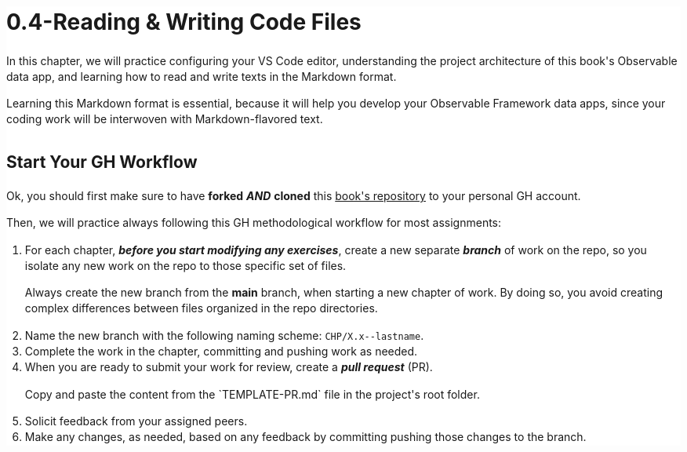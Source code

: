 <style type="text/css">

  .focus {
    color: var(--theme-foreground-focus);
  }

  .invert {
    background-color: var(--theme-foreground-alt);
    color: var(--theme-background);
  }

  .crop {
    border-radius: 8px;
    margin: 1rem;
    max-width: calc(100% - 2rem);
    box-shadow: 0 0 0 0.75px rgba(128, 128, 128, 0.2), 0 6px 12px 6px rgba(0, 0, 0, 0.4);
    aspect-ratio: 3024 / 1888;
    object-fit: cover;
    object-position: 0 100%;
  }

  .wbr::before {
    content: "\200b";
  }

  .wide {
    max-width: 960px;
  }

  figcaption code {
    font-size: 90%; /* TODO move to global.css */
  }

</style>

# 0.4-Reading & Writing Code Files

In this chapter, we will practice configuring your VS Code editor, understanding the project architecture of this book's Observable data app, and learning how to read and write texts in the Markdown format.

Learning this Markdown format is essential, because it will help you develop your Observable Framework data apps, since your coding work will be interwoven with Markdown-flavored text.

## Start Your GH Workflow

Ok, you should first make sure to have **forked** ***AND*** **cloned** this [book's repository](https://github.com/ENG498-JCDD/Justice-Centered-Data-Design) to your personal GH account.

Then, we will practice always following this GH methodological workflow for most assignments:

1. For each chapter, ***before you start modifying any exercises***, create a new separate ***branch*** of work on the repo, so you isolate any new work on the repo to those specific set of files.
    <p class="note">
      Always create the new branch from the <strong>main</strong> branch, when starting a new chapter of work. By doing so, you avoid creating complex differences between files organized in the repo directories.
    </p>
2. Name the new branch with the following naming scheme: `CHP/X.x--lastname`.
3. Complete the work in the chapter, committing and pushing work as needed.
4. When you are ready to submit your work for review, create a ***pull request*** (PR).
    <p class="note">
      Copy and paste the content from the `TEMPLATE-PR.md` file in the project's root folder.
    </p>
5. Solicit feedback from your assigned peers.
6. Make any changes, as needed, based on any feedback by committing pushing those changes to the branch.
